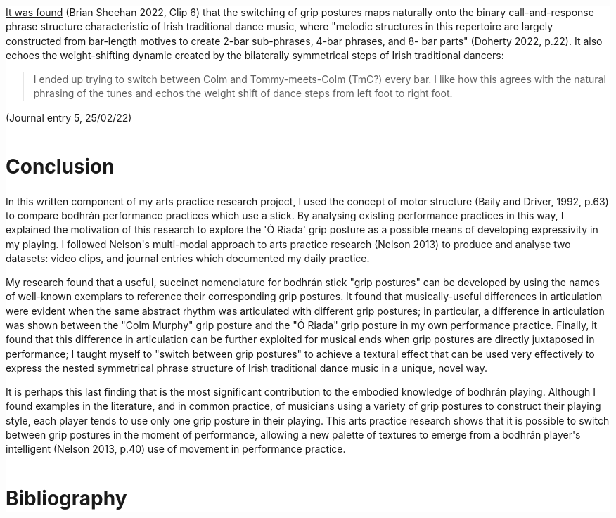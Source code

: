 [It was found](https://www.youtube.com/watch?v=g6sw4ozuuiI&t=1329s)
(Brian Sheehan 2022, Clip 6) that the switching of grip postures maps
naturally onto the binary call-and-response phrase structure
characteristic of Irish traditional dance music, where "melodic
structures in this repertoire are largely constructed from bar-length
motives to create 2-bar sub-phrases, 4-bar phrases, and 8- bar parts"
(Doherty 2022, p.22). It also echoes the weight-shifting dynamic created
by the bilaterally symmetrical steps of Irish traditional dancers:

> I ended up trying to switch between Colm and Tommy-meets-Colm (TmC?)
> every bar. I like how this agrees with the natural phrasing of the
> tunes and echos the weight shift of dance steps from left foot to
> right foot.

(Journal entry 5, 25/02/22)

# Conclusion

In this written component of my arts practice research project, I used
the concept of motor structure (Baily and Driver, 1992, p.63) to compare
bodhrán performance practices which use a stick. By analysing existing
performance practices in this way, I explained the motivation of this
research to explore the 'Ó Riada' grip posture as a possible means of
developing expressivity in my playing. I followed Nelson's multi-modal
approach to arts practice research (Nelson 2013) to produce and analyse
two datasets: video clips, and journal entries which documented my daily
practice.

My research found that a useful, succinct nomenclature for bodhrán stick
"grip postures" can be developed by using the names of well-known
exemplars to reference their corresponding grip postures. It found that
musically-useful differences in articulation were evident when the same
abstract rhythm was articulated with different grip postures; in
particular, a difference in articulation was shown between the "Colm
Murphy" grip posture and the "Ó Riada" grip posture in my own
performance practice. Finally, it found that this difference in
articulation can be further exploited for musical ends when grip
postures are directly juxtaposed in performance; I taught myself to
"switch between grip postures" to achieve a textural effect that can be
used very effectively to express the nested symmetrical phrase structure
of Irish traditional dance music in a unique, novel way.

It is perhaps this last finding that is the most significant
contribution to the embodied knowledge of bodhrán playing. Although I
found examples in the literature, and in common practice, of musicians
using a variety of grip postures to construct their playing style, each
player tends to use only one grip posture in their playing. This arts
practice research shows that it is possible to switch between grip
postures in the moment of performance, allowing a new palette of
textures to emerge from a bodhrán player's intelligent (Nelson 2013,
p.40) use of movement in performance practice.

# Bibliography
